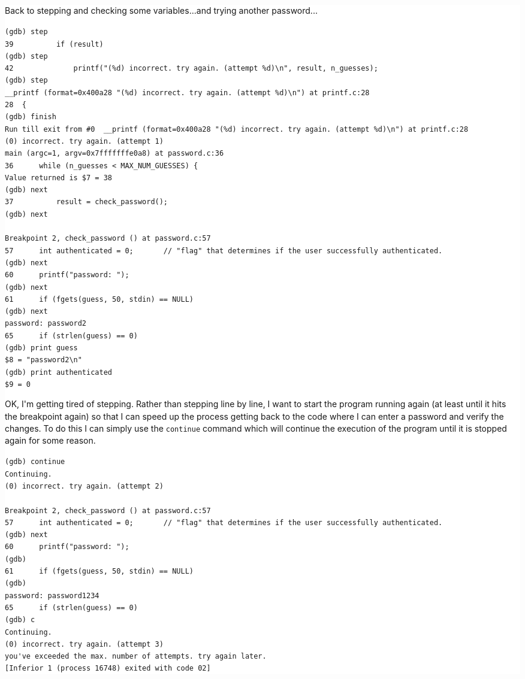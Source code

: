 Back to stepping and checking some variables...and trying another password...

```
(gdb) step
39	        if (result)
(gdb) step
42	            printf("(%d) incorrect. try again. (attempt %d)\n", result, n_guesses);
(gdb) step
__printf (format=0x400a28 "(%d) incorrect. try again. (attempt %d)\n") at printf.c:28
28	{
(gdb) finish
Run till exit from #0  __printf (format=0x400a28 "(%d) incorrect. try again. (attempt %d)\n") at printf.c:28
(0) incorrect. try again. (attempt 1)
main (argc=1, argv=0x7fffffffe0a8) at password.c:36
36	    while (n_guesses < MAX_NUM_GUESSES) {
Value returned is $7 = 38
(gdb) next
37	        result = check_password();
(gdb) next

Breakpoint 2, check_password () at password.c:57
57	    int authenticated = 0;       // "flag" that determines if the user successfully authenticated.
(gdb) next
60	    printf("password: ");
(gdb) next
61	    if (fgets(guess, 50, stdin) == NULL)
(gdb) next
password: password2
65	    if (strlen(guess) == 0)
(gdb) print guess
$8 = "password2\n"
(gdb) print authenticated
$9 = 0
```

OK, I'm getting tired of stepping.
Rather than stepping line by line, I want to start the program running again (at least until it hits the breakpoint again) so that I can speed up the process getting back to the code where I can enter a password and verify the changes.
To do this I can simply use the `continue` command which will continue the execution of the program until it is stopped again for some reason.

```
(gdb) continue
Continuing.
(0) incorrect. try again. (attempt 2)

Breakpoint 2, check_password () at password.c:57
57	    int authenticated = 0;       // "flag" that determines if the user successfully authenticated.
(gdb) next
60	    printf("password: ");
(gdb)
61	    if (fgets(guess, 50, stdin) == NULL)
(gdb)
password: password1234
65	    if (strlen(guess) == 0)
(gdb) c
Continuing.
(0) incorrect. try again. (attempt 3)
you've exceeded the max. number of attempts. try again later.
[Inferior 1 (process 16748) exited with code 02]
```
